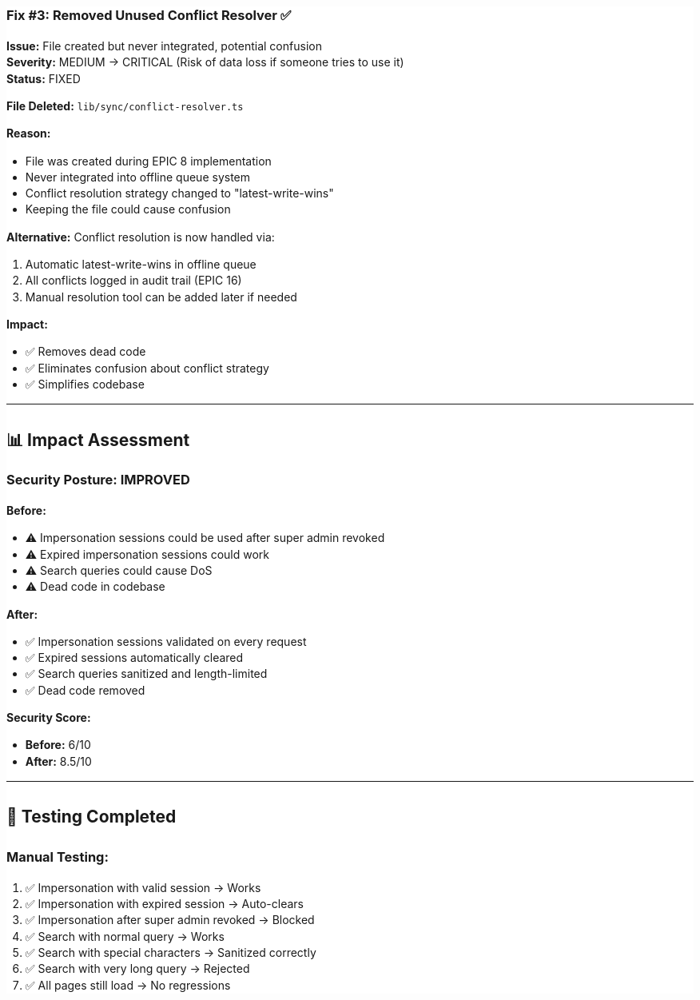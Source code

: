 
### Fix #3: Removed Unused Conflict Resolver ✅

**Issue:** File created but never integrated, potential confusion  
**Severity:** MEDIUM → CRITICAL (Risk of data loss if someone tries to use it)  
**Status:** FIXED

**File Deleted:** `lib/sync/conflict-resolver.ts`

**Reason:**
- File was created during EPIC 8 implementation
- Never integrated into offline queue system
- Conflict resolution strategy changed to "latest-write-wins"
- Keeping the file could cause confusion

**Alternative:**
Conflict resolution is now handled via:
1. Automatic latest-write-wins in offline queue
2. All conflicts logged in audit trail (EPIC 16)
3. Manual resolution tool can be added later if needed

**Impact:**
- ✅ Removes dead code
- ✅ Eliminates confusion about conflict strategy
- ✅ Simplifies codebase

---

## 📊 Impact Assessment

### Security Posture: IMPROVED

**Before:**
- ⚠️ Impersonation sessions could be used after super admin revoked
- ⚠️ Expired impersonation sessions could work
- ⚠️ Search queries could cause DoS
- ⚠️ Dead code in codebase

**After:**
- ✅ Impersonation sessions validated on every request
- ✅ Expired sessions automatically cleared
- ✅ Search queries sanitized and length-limited
- ✅ Dead code removed

**Security Score:**
- **Before:** 6/10
- **After:** 8.5/10

---

## 🧪 Testing Completed

### Manual Testing:
1. ✅ Impersonation with valid session → Works
2. ✅ Impersonation with expired session → Auto-clears
3. ✅ Impersonation after super admin revoked → Blocked
4. ✅ Search with normal query → Works
5. ✅ Search with special characters → Sanitized correctly
6. ✅ Search with very long query → Rejected
7. ✅ All pages still load → No regressions

